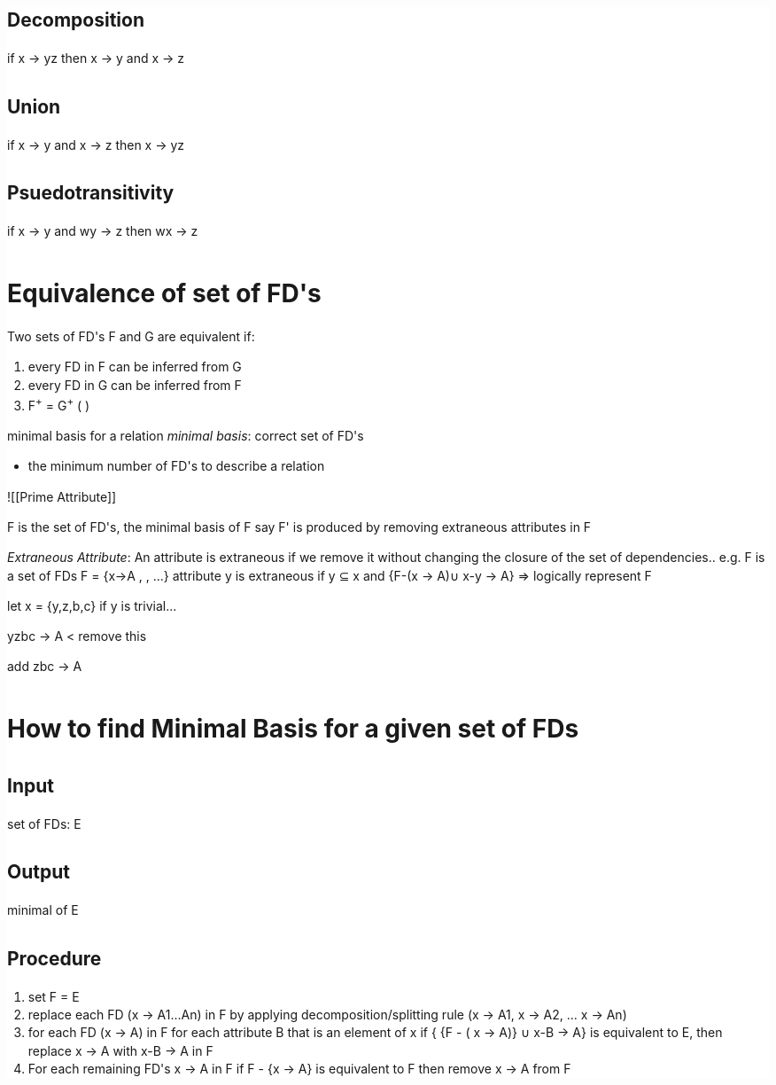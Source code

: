 ## Decomposition
if x -> yz then x -> y and x -> z
## Union
if x -> y and x -> z then x -> yz
## Psuedotransitivity 
if x -> y and wy -> z then wx -> z

# Equivalence of set of FD's
Two sets of FD's F and G are equivalent if:
1. every FD in F can be inferred from G
2. every FD in G can be inferred from F
3. F$^+$ = G$^+$ ( )

minimal basis for a relation
*minimal basis*: correct set of FD's
* the minimum number of FD's to describe a relation

![[Prime Attribute]]

F is the set of FD's, the minimal basis of F say F' is produced by removing extraneous attributes in F

*Extraneous Attribute*: An attribute is extraneous if we remove it without changing the closure of the set of dependencies..
e.g. F is a set of FDs
F = {x->A , , ...}
attribute y is extraneous if y $\subseteq$ x and {F-(x -> A)$\cup$ x-y -> A} => logically represent F

let x = {y,z,b,c}
if y is trivial...

yzbc -> A    < remove this

add zbc -> A

# How to find Minimal Basis for a given set of FDs
## Input
set of FDs: E
## Output
minimal of E
## Procedure 
1. set F = E
2. replace each FD  (x -> A1...An) in F by applying decomposition/splitting rule
	(x -> A1, x -> A2, ... x -> An)
3. for each FD (x -> A) in F
   for each attribute B that is an element of x
   if { {F - ( x -> A)} $\cup$ x-B -> A} is equivalent to E, 
   then replace x -> A with x-B -> A in F
4. For each remaining FD's x -> A in F
   if F - {x -> A} is equivalent to F
   then remove x -> A from F
